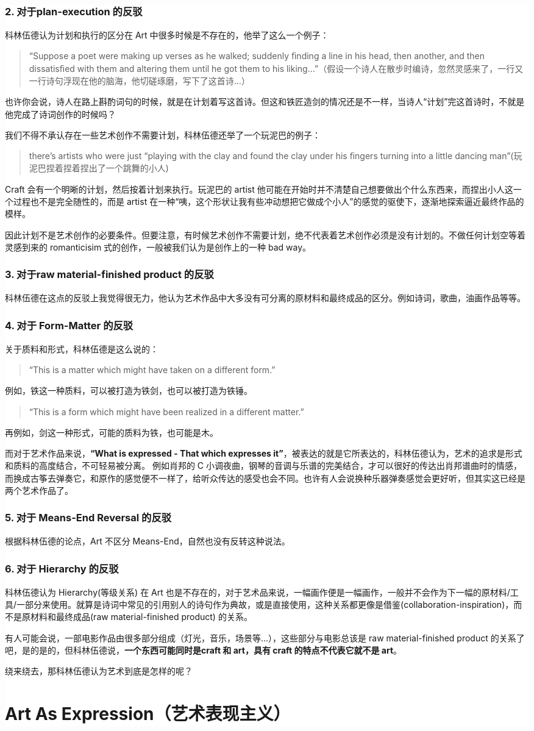 ### **2. 对于plan-execution 的反驳**

科林伍德认为计划和执行的区分在 Art 中很多时候是不存在的，他举了这么一个例子：
>“Suppose a poet were making up verses as he walked; suddenly ﬁnding a line in his head, then another, and then dissatisﬁed with them and altering them until he got them to his liking…”（假设一个诗人在散步时编诗，忽然灵感来了，一行又一行诗句浮现在他的脑海，他切磋琢磨，写下了这首诗...）

也许你会说，诗人在路上斟酌词句的时候，就是在计划着写这首诗。但这和铁匠造剑的情况还是不一样，当诗人“计划”完这首诗时，不就是他完成了诗词创作的时候吗？

我们不得不承认存在一些艺术创作不需要计划，科林伍德还举了一个玩泥巴的例子：
>there’s artists who were just “playing with the clay and found the clay under his ﬁngers turning into a little dancing man”(玩泥巴捏着捏着捏出了一个跳舞的小人)

Craft 会有一个明晰的计划，然后按着计划来执行。玩泥巴的 artist 他可能在开始时并不清楚自己想要做出个什么东西来，而捏出小人这一个过程也不是完全随性的，而是 artist 在一种“咦，这个形状让我有些冲动想把它做成个小人”的感觉的驱使下，逐渐地探索逼近最终作品的模样。

因此计划不是艺术创作的必要条件。但要注意，有时候艺术创作不需要计划，绝不代表着艺术创作必须是没有计划的。不做任何计划空等着灵感到来的 romanticisim 式的创作，一般被我们认为是创作上的一种 bad way。

### **3. 对于raw material-finished product 的反驳**

科林伍德在这点的反驳上我觉得很无力，他认为艺术作品中大多没有可分离的原材料和最终成品的区分。例如诗词，歌曲，油画作品等等。

### **4. 对于 Form-Matter 的反驳**

关于质料和形式，科林伍德是这么说的：
>“This is a matter which might have taken on a different form.”

例如，铁这一种质料，可以被打造为铁剑，也可以被打造为铁锤。
>“This is a form which might have been realized in a different matter.”

再例如，剑这一种形式，可能的质料为铁，也可能是木。

而对于艺术作品来说，**“What is expressed - That which expresses it”**，被表达的就是它所表达的，科林伍德认为，艺术的追求是形式和质料的高度结合，不可轻易被分离。
例如肖邦的 C 小调夜曲，钢琴的音调与乐谱的完美结合，才可以很好的传达出肖邦谱曲时的情感，而换成古筝去弹奏它，和原作的感觉便不一样了，给听众传达的感受也会不同。也许有人会说换种乐器弹奏感觉会更好听，但其实这已经是两个艺术作品了。

### **5. 对于 Means-End Reversal 的反驳**

根据科林伍德的论点，Art 不区分 Means-End，自然也没有反转这种说法。

### **6. 对于 Hierarchy 的反驳**

科林伍德认为 Hierarchy(等级关系) 在 Art 也是不存在的，对于艺术品来说，一幅画作便是一幅画作，一般并不会作为下一幅的原材料/工具/一部分来使用。就算是诗词中常见的引用别人的诗句作为典故，或是直接使用，这种关系都更像是借鉴(collaboration-inspiration)，而不是原材料和最终成品(raw material-finished product) 的关系。

有人可能会说，一部电影作品由很多部分组成（灯光，音乐，场景等...），这些部分与电影总该是 raw material-finished product 的关系了吧，是的是的，但科林伍德说，**一个东西可能同时是craft 和 art，具有 craft 的特点不代表它就不是 art**。

绕来绕去，那科林伍德认为艺术到底是怎样的呢？
# **Art As Expression（**艺术表现主义**）**


